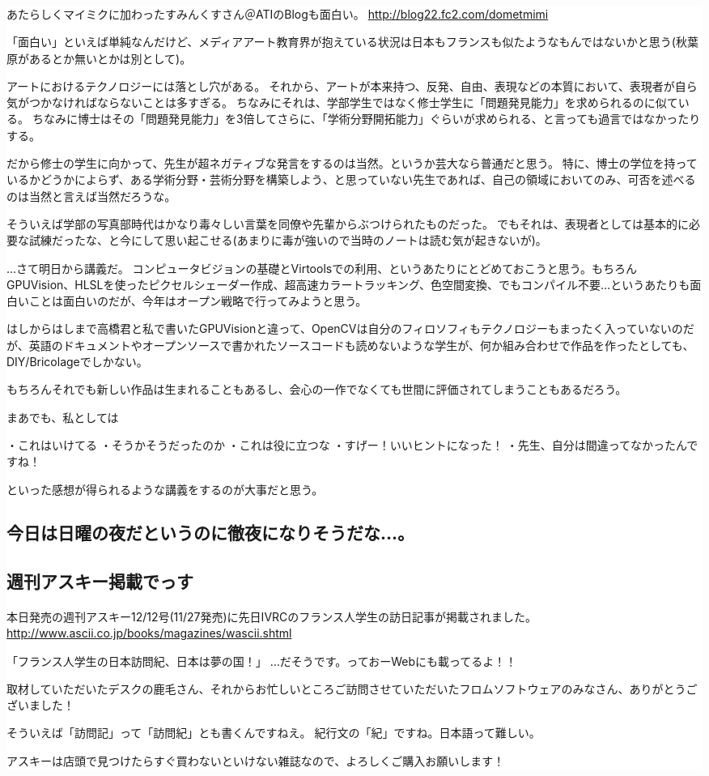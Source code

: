
あたらしくマイミクに加わったすみんくすさん＠ATIのBlogも面白い。
http://blog22.fc2.com/dometmimi

「面白い」といえば単純なんだけど、メディアアート教育界が抱えている状況は日本もフランスも似たようなもんではないかと思う(秋葉原があるとか無いとかは別として)。

アートにおけるテクノロジーには落とし穴がある。
それから、アートが本来持つ、反発、自由、表現などの本質において、表現者が自ら気がつかなければならないことは多すぎる。
ちなみにそれは、学部学生ではなく修士学生に「問題発見能力」を求められるのに似ている。
ちなみに博士はその「問題発見能力」を3倍してさらに、「学術分野開拓能力」ぐらいが求められる、と言っても過言ではなかったりする。

だから修士の学生に向かって、先生が超ネガティブな発言をするのは当然。というか芸大なら普通だと思う。
特に、博士の学位を持っているかどうかによらず、ある学術分野・芸術分野を構築しよう、と思っていない先生であれば、自己の領域においてのみ、可否を述べるのは当然と言えば当然だろうな。

そういえば学部の写真部時代はかなり毒々しい言葉を同僚や先輩からぶつけられたものだった。
でもそれは、表現者としては基本的に必要な試練だったな、と今にして思い起こせる(あまりに毒が強いので当時のノートは読む気が起きないが)。


…さて明日から講義だ。
コンピュータビジョンの基礎とVirtoolsでの利用、というあたりにとどめておこうと思う。もちろんGPUVision、HLSLを使ったピクセルシェーダー作成、超高速カラートラッキング、色空間変換、でもコンパイル不要…というあたりも面白いことは面白いのだが、今年はオープン戦略で行ってみようと思う。

はしからはしまで高橋君と私で書いたGPUVisionと違って、OpenCVは自分のフィロソフィもテクノロジーもまったく入っていないのだが、英語のドキュメントやオープンソースで書かれたソースコードも読めないような学生が、何か組み合わせで作品を作ったとしても、DIY/Bricolageでしかない。

もちろんそれでも新しい作品は生まれることもあるし、会心の一作でなくても世間に評価されてしまうこともあるだろう。

まあでも、私としては

・これはいけてる
・そうかそうだったのか
・これは役に立つな
・すげー！いいヒントになった！
・先生、自分は間違ってなかったんですね！

といった感想が得られるような講義をするのが大事だと思う。

今日は日曜の夜だというのに徹夜になりそうだな…。
----


## 週刊アスキー掲載でっす

本日発売の週刊アスキー12/12号(11/27発売)に先日IVRCのフランス人学生の訪日記事が掲載されました。
http://www.ascii.co.jp/books/magazines/wascii.shtml

「フランス人学生の日本訪問紀、日本は夢の国！」
…だそうです。っておーWebにも載ってるよ！！

取材していただいたデスクの鹿毛さん、それからお忙しいところご訪問させていただいたフロムソフトウェアのみなさん、ありがとうございました！


そういえば「訪問記」って「訪問紀」とも書くんですねえ。
紀行文の「紀」ですね。日本語って難しい。

アスキーは店頭で見つけたらすぐ買わないといけない雑誌なので、よろしくご購入お願いします！

